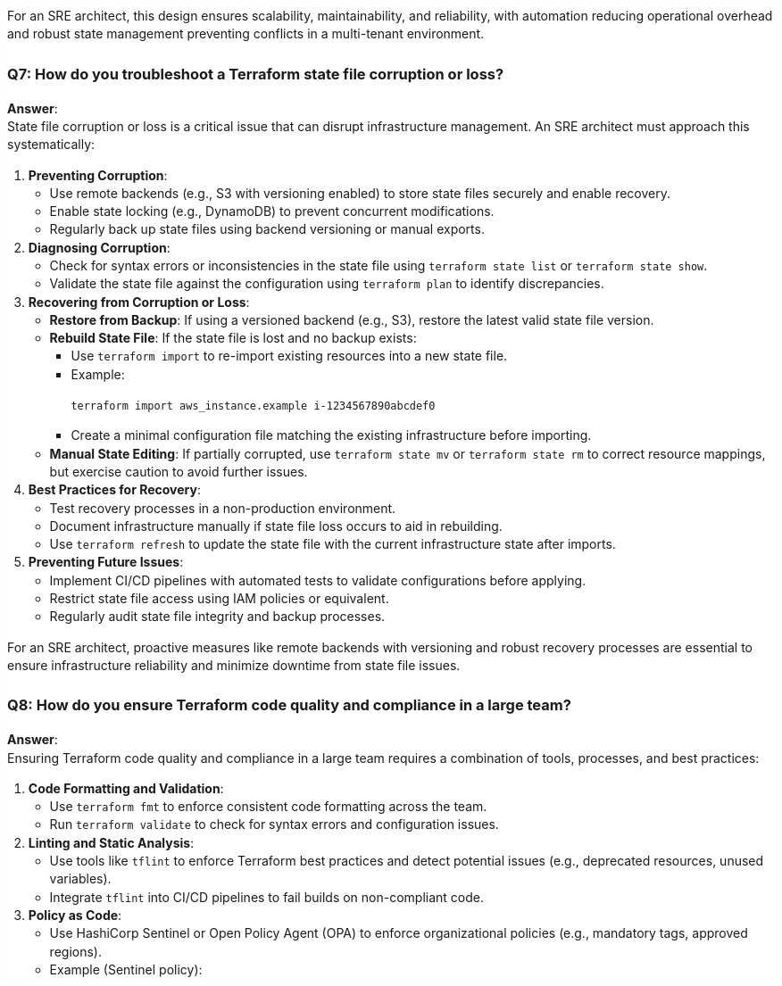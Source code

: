 For an SRE architect, this design ensures scalability, maintainability, and reliability, with automation reducing operational overhead and robust state management preventing conflicts in a multi-tenant environment.[](https://www.reddit.com/r/Terraform/comments/1fq5oar/terraform_interview_questions/)

### Q7: How do you troubleshoot a Terraform state file corruption or loss?
**Answer**:  
State file corruption or loss is a critical issue that can disrupt infrastructure management. An SRE architect must approach this systematically:  
1. **Preventing Corruption**:  
   - Use remote backends (e.g., S3 with versioning enabled) to store state files securely and enable recovery.  
   - Enable state locking (e.g., DynamoDB) to prevent concurrent modifications.  
   - Regularly back up state files using backend versioning or manual exports.  
2. **Diagnosing Corruption**:  
   - Check for syntax errors or inconsistencies in the state file using `terraform state list` or `terraform state show`.  
   - Validate the state file against the configuration using `terraform plan` to identify discrepancies.  
3. **Recovering from Corruption or Loss**:  
   - **Restore from Backup**: If using a versioned backend (e.g., S3), restore the latest valid state file version.  
   - **Rebuild State File**: If the state file is lost and no backup exists:  
     - Use `terraform import` to re-import existing resources into a new state file.  
     - Example:  
       ```hcl
       terraform import aws_instance.example i-1234567890abcdef0
       ```  
     - Create a minimal configuration file matching the existing infrastructure before importing.  
   - **Manual State Editing**: If partially corrupted, use `terraform state mv` or `terraform state rm` to correct resource mappings, but exercise caution to avoid further issues.  
4. **Best Practices for Recovery**:  
   - Test recovery processes in a non-production environment.  
   - Document infrastructure manually if state file loss occurs to aid in rebuilding.  
   - Use `terraform refresh` to update the state file with the current infrastructure state after imports.  
5. **Preventing Future Issues**:  
   - Implement CI/CD pipelines with automated tests to validate configurations before applying.  
   - Restrict state file access using IAM policies or equivalent.  
   - Regularly audit state file integrity and backup processes.  

For an SRE architect, proactive measures like remote backends with versioning and robust recovery processes are essential to ensure infrastructure reliability and minimize downtime from state file issues.

### Q8: How do you ensure Terraform code quality and compliance in a large team?
**Answer**:  
Ensuring Terraform code quality and compliance in a large team requires a combination of tools, processes, and best practices:  
1. **Code Formatting and Validation**:  
   - Use `terraform fmt` to enforce consistent code formatting across the team.  
   - Run `terraform validate` to check for syntax errors and configuration issues.  
2. **Linting and Static Analysis**:  
   - Use tools like `tflint` to enforce Terraform best practices and detect potential issues (e.g., deprecated resources, unused variables).  
   - Integrate `tflint` into CI/CD pipelines to fail builds on non-compliant code.  
3. **Policy as Code**:  
   - Use HashiCorp Sentinel or Open Policy Agent (OPA) to enforce organizational policies (e.g., mandatory tags, approved regions).  
   - Example (Sentinel policy):  
     ```hcl